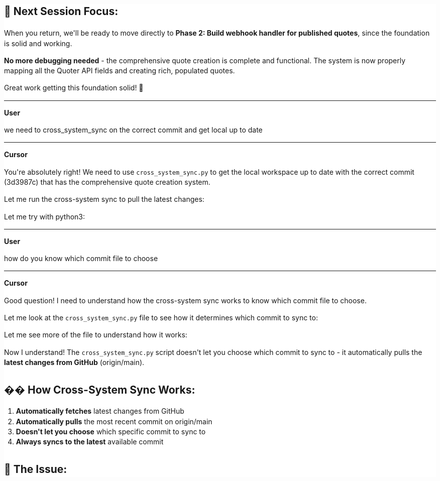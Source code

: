 ## 🔄 **Next Session Focus:**

When you return, we'll be ready to move directly to **Phase 2: Build webhook handler for published quotes**, since the foundation is solid and working.

**No more debugging needed** - the comprehensive quote creation is complete and functional. The system is now properly mapping all the Quoter API fields and creating rich, populated quotes.

Great work getting this foundation solid! 🚀

---

**User**

we need to cross_system_sync on the correct commit and get local up to date

---

**Cursor**

You're absolutely right! We need to use `cross_system_sync.py` to get the local workspace up to date with the correct commit (3d3987c) that has the comprehensive quote creation system.

Let me run the cross-system sync to pull the latest changes:


Let me try with python3:


---

**User**

how do you know which commit file to choose

---

**Cursor**

Good question! I need to understand how the cross-system sync works to know which commit file to choose.

Let me look at the `cross_system_sync.py` file to see how it determines which commit to sync to:


Let me see more of the file to understand how it works:


Now I understand! The `cross_system_sync.py` script doesn't let you choose which commit to sync to - it automatically pulls the **latest changes from GitHub** (origin/main).

## �� **How Cross-System Sync Works:**

1. **Automatically fetches** latest changes from GitHub
2. **Automatically pulls** the most recent commit on origin/main
3. **Doesn't let you choose** which specific commit to sync to
4. **Always syncs to the latest** available commit

## 🎯 **The Issue:**
